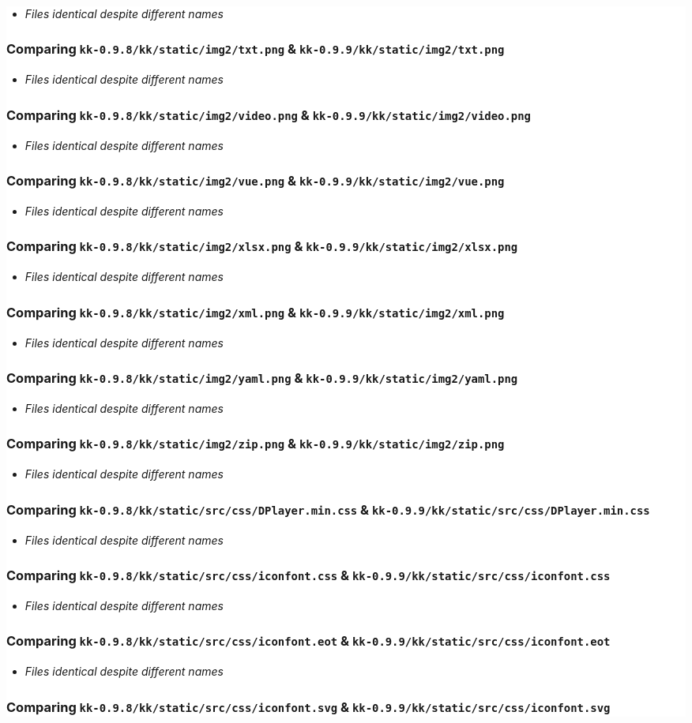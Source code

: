  * *Files identical despite different names*

### Comparing `kk-0.9.8/kk/static/img2/txt.png` & `kk-0.9.9/kk/static/img2/txt.png`

 * *Files identical despite different names*

### Comparing `kk-0.9.8/kk/static/img2/video.png` & `kk-0.9.9/kk/static/img2/video.png`

 * *Files identical despite different names*

### Comparing `kk-0.9.8/kk/static/img2/vue.png` & `kk-0.9.9/kk/static/img2/vue.png`

 * *Files identical despite different names*

### Comparing `kk-0.9.8/kk/static/img2/xlsx.png` & `kk-0.9.9/kk/static/img2/xlsx.png`

 * *Files identical despite different names*

### Comparing `kk-0.9.8/kk/static/img2/xml.png` & `kk-0.9.9/kk/static/img2/xml.png`

 * *Files identical despite different names*

### Comparing `kk-0.9.8/kk/static/img2/yaml.png` & `kk-0.9.9/kk/static/img2/yaml.png`

 * *Files identical despite different names*

### Comparing `kk-0.9.8/kk/static/img2/zip.png` & `kk-0.9.9/kk/static/img2/zip.png`

 * *Files identical despite different names*

### Comparing `kk-0.9.8/kk/static/src/css/DPlayer.min.css` & `kk-0.9.9/kk/static/src/css/DPlayer.min.css`

 * *Files identical despite different names*

### Comparing `kk-0.9.8/kk/static/src/css/iconfont.css` & `kk-0.9.9/kk/static/src/css/iconfont.css`

 * *Files identical despite different names*

### Comparing `kk-0.9.8/kk/static/src/css/iconfont.eot` & `kk-0.9.9/kk/static/src/css/iconfont.eot`

 * *Files identical despite different names*

### Comparing `kk-0.9.8/kk/static/src/css/iconfont.svg` & `kk-0.9.9/kk/static/src/css/iconfont.svg`
